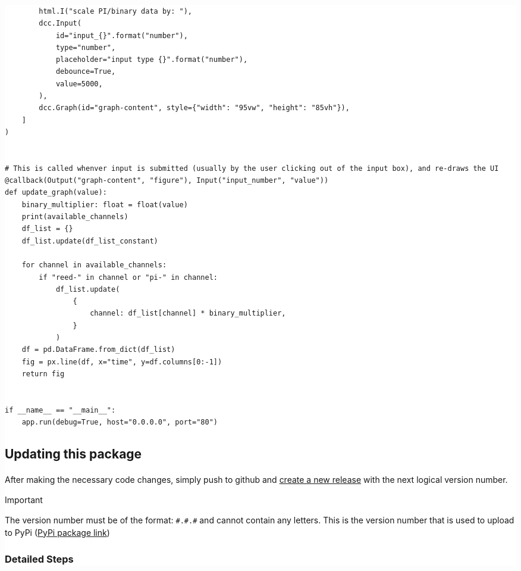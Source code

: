 ```python3.11
        html.I("scale PI/binary data by: "),
        dcc.Input(
            id="input_{}".format("number"),
            type="number",
            placeholder="input type {}".format("number"),
            debounce=True,
            value=5000,
        ),
        dcc.Graph(id="graph-content", style={"width": "95vw", "height": "85vh"}),
    ]
)


# This is called whenver input is submitted (usually by the user clicking out of the input box), and re-draws the UI
@callback(Output("graph-content", "figure"), Input("input_number", "value"))
def update_graph(value):
    binary_multiplier: float = float(value)
    print(available_channels)
    df_list = {}
    df_list.update(df_list_constant)

    for channel in available_channels:
        if "reed-" in channel or "pi-" in channel:
            df_list.update(
                {
                    channel: df_list[channel] * binary_multiplier,
                }
            )
    df = pd.DataFrame.from_dict(df_list)
    fig = px.line(df, x="time", y=df.columns[0:-1])
    return fig


if __name__ == "__main__":
    app.run(debug=True, host="0.0.0.0", port="80")

```

## Updating this package

After making the necessary code changes, simply push to github and [create a new release](https://github.com/Purdue-Space-Program/daq_parser/releases/new) with the next logical version number.

> [!IMPORTANT]  
> The version number must be of the format: `#.#.#` and cannot contain any letters. This is the version number that is used to upload to PyPi ([PyPi package link](https://pypi.org/project/psp-liquids-daq-parser/))

### Detailed Steps
